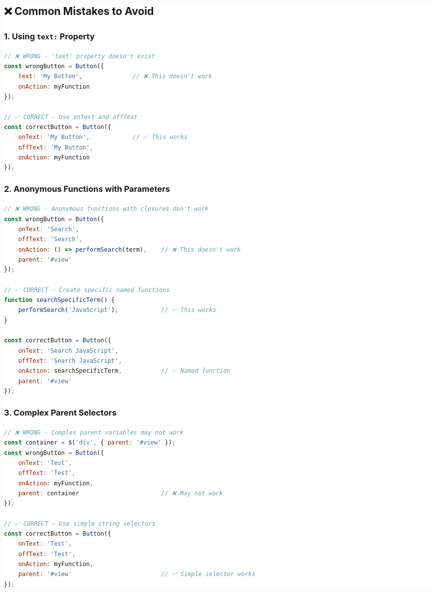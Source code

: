 ## ❌ Common Mistakes to Avoid

### 1. Using `text:` Property
```javascript
// ❌ WRONG - 'text' property doesn't exist
const wrongButton = Button({
    text: 'My Button',              // ❌ This doesn't work
    onAction: myFunction
});

// ✅ CORRECT - Use onText and offText
const correctButton = Button({
    onText: 'My Button',            // ✅ This works
    offText: 'My Button',
    onAction: myFunction
});
```

### 2. Anonymous Functions with Parameters
```javascript
// ❌ WRONG - Anonymous functions with closures don't work
const wrongButton = Button({
    onText: 'Search',
    offText: 'Search',
    onAction: () => performSearch(term),    // ❌ This doesn't work
    parent: '#view'
});

// ✅ CORRECT - Create specific named functions
function searchSpecificTerm() {
    performSearch('JavaScript');            // ✅ This works
}

const correctButton = Button({
    onText: 'Search JavaScript',
    offText: 'Search JavaScript',
    onAction: searchSpecificTerm,           // ✅ Named function
    parent: '#view'
});
```

### 3. Complex Parent Selectors
```javascript
// ❌ WRONG - Complex parent variables may not work
const container = $('div', { parent: '#view' });
const wrongButton = Button({
    onText: 'Test',
    offText: 'Test',
    onAction: myFunction,
    parent: container                       // ❌ May not work
});

// ✅ CORRECT - Use simple string selectors
const correctButton = Button({
    onText: 'Test',
    offText: 'Test',
    onAction: myFunction,
    parent: '#view'                         // ✅ Simple selector works
});
```
